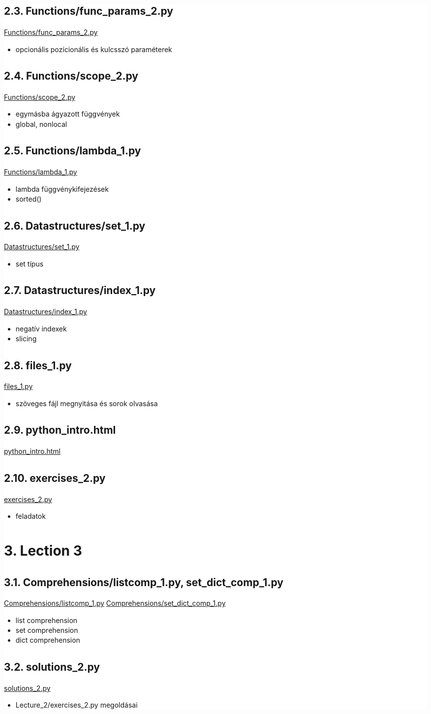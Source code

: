 ## 2.3. Functions/func_params_2.py
[Functions/func_params_2.py](Functions/func_params_2.py)
 * opcionális pozícionális és kulcsszó paraméterek

## 2.4. Functions/scope_2.py
[Functions/scope_2.py](Functions/scope_2.py)
 * egymásba ágyazott függvények
 * global, nonlocal

## 2.5. Functions/lambda_1.py
[Functions/lambda_1.py](Functions/lambda_1.py)
 * lambda függvénykifejezések
 * sorted()

## 2.6. Datastructures/set_1.py
[Datastructures/set_1.py](Datastructures/set_1.py)
 * set típus

## 2.7. Datastructures/index_1.py
[Datastructures/index_1.py](Datastructures/index_1.py)
  * negatív indexek
  * slicing

## 2.8. files_1.py
[files_1.py](Lecture_2/files_1.py)
  * szöveges fájl megnyitása és sorok olvasása

## 2.9. python_intro.html
[python_intro.html](https://htmlpreview.github.io/?https://github.com/BercziSandor/pythonCourse_2020_09/blob/master/python_intro.html)

## 2.10. exercises_2.py
[exercises_2.py](Lecture_2/exercises_2.py)
 * feladatok

# 3. Lection 3
## 3.1. Comprehensions/listcomp_1.py, set_dict_comp_1.py
[Comprehensions/listcomp_1.py](Comprehensions/listcomp_1.py)
[Comprehensions/set_dict_comp_1.py](Comprehensions/set_dict_comp_1.py)
 * list comprehension
 * set comprehension
 * dict comprehension

## 3.2. solutions_2.py
[solutions_2.py](Lecture_3/solutions_2.py)
 * Lecture_2/exercises_2.py megoldásai
